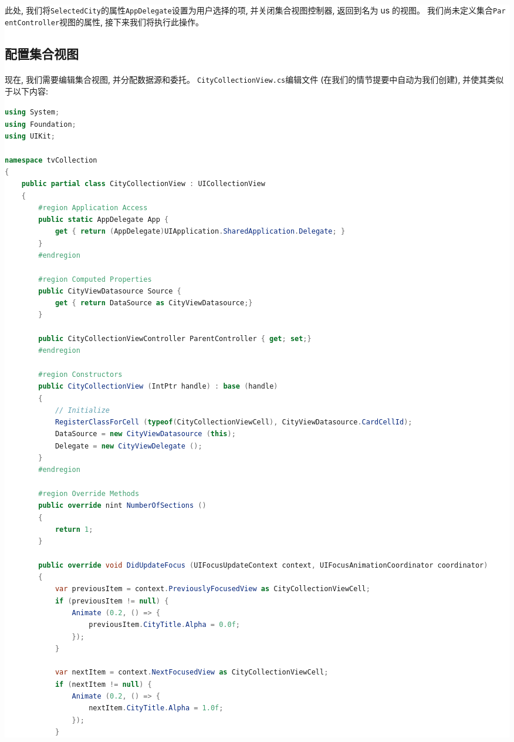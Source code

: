 此处, 我们将`SelectedCity`的属性`AppDelegate`设置为用户选择的项, 并关闭集合视图控制器, 返回到名为 us 的视图。 我们尚未定义集合`ParentController`视图的属性, 接下来我们将执行此操作。

<a name="Configuring-the-Collection-View" />

## <a name="configuring-the-collection-view"></a>配置集合视图

现在, 我们需要编辑集合视图, 并分配数据源和委托。 `CityCollectionView.cs`编辑文件 (在我们的情节提要中自动为我们创建), 并使其类似于以下内容:

```csharp
using System;
using Foundation;
using UIKit;

namespace tvCollection
{
    public partial class CityCollectionView : UICollectionView
    {
        #region Application Access
        public static AppDelegate App {
            get { return (AppDelegate)UIApplication.SharedApplication.Delegate; }
        }
        #endregion

        #region Computed Properties
        public CityViewDatasource Source {
            get { return DataSource as CityViewDatasource;}
        }

        public CityCollectionViewController ParentController { get; set;}
        #endregion

        #region Constructors
        public CityCollectionView (IntPtr handle) : base (handle)
        {
            // Initialize
            RegisterClassForCell (typeof(CityCollectionViewCell), CityViewDatasource.CardCellId);
            DataSource = new CityViewDatasource (this);
            Delegate = new CityViewDelegate ();
        }
        #endregion

        #region Override Methods
        public override nint NumberOfSections ()
        {
            return 1;
        }

        public override void DidUpdateFocus (UIFocusUpdateContext context, UIFocusAnimationCoordinator coordinator)
        {
            var previousItem = context.PreviouslyFocusedView as CityCollectionViewCell;
            if (previousItem != null) {
                Animate (0.2, () => {
                    previousItem.CityTitle.Alpha = 0.0f;
                });
            }

            var nextItem = context.NextFocusedView as CityCollectionViewCell;
            if (nextItem != null) {
                Animate (0.2, () => {
                    nextItem.CityTitle.Alpha = 1.0f;
                });
            }
```